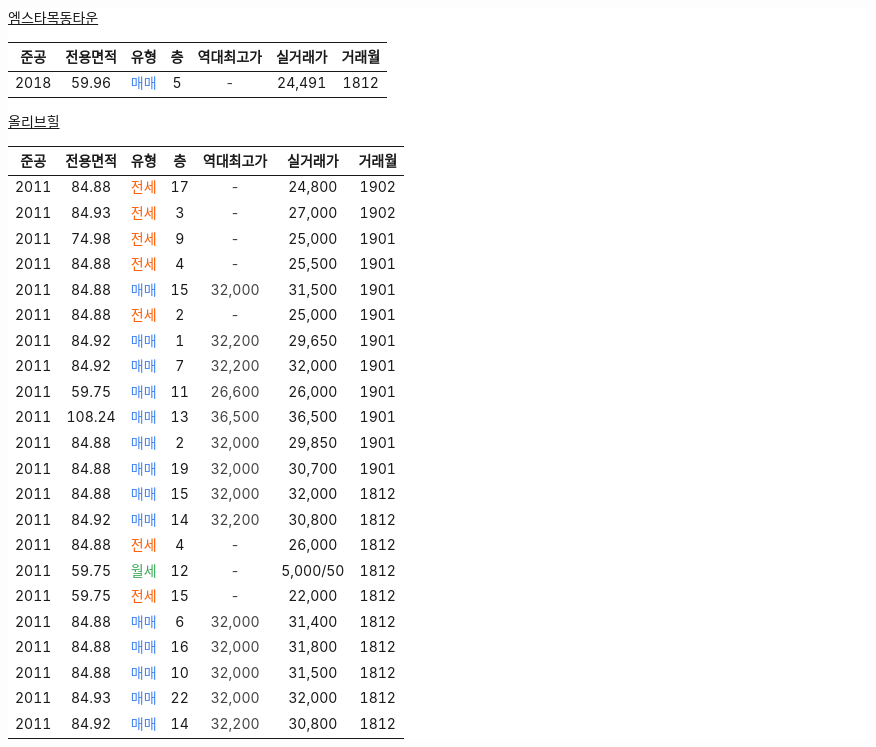 
<script async src="//pagead2.googlesyndication.com/pagead/js/adsbygoogle.js"></script>

<ins class="adsbygoogle"
     style="display:block"
     data-ad-client="ca-pub-2446590836940007"
     data-ad-slot="1659523306"
     data-ad-format="auto"
     data-full-width-responsive="true"></ins>
<script>
(adsbygoogle = window.adsbygoogle || []).push({});
</script>


[엠스타목동타운](https://search.naver.com/search.naver?query=%EB%8C%80%EC%A0%84%EA%B4%91%EC%97%AD%EC%8B%9C+%EC%A4%91%EA%B5%AC+%EB%AA%A9%EB%8F%99+%EC%97%A0%EC%8A%A4%ED%83%80%EB%AA%A9%EB%8F%99%ED%83%80%EC%9A%B4)

|준공|전용면적|유형|층|역대최고가|실거래가|거래월|
|:---:|:---:|:---:|:---:|:---:|:---:|:---:|
|2018|59.96|<span style="color:#4285f3">매매</span>|5|<span style="color:#444444">-</span>|24,491|1812|

[올리브힐](https://search.naver.com/search.naver?query=%EB%8C%80%EC%A0%84%EA%B4%91%EC%97%AD%EC%8B%9C+%EC%A4%91%EA%B5%AC+%EB%AA%A9%EB%8F%99+%EC%98%AC%EB%A6%AC%EB%B8%8C%ED%9E%90)

|준공|전용면적|유형|층|역대최고가|실거래가|거래월|
|:---:|:---:|:---:|:---:|:---:|:---:|:---:|
|2011|84.88|<span style="color:#ff5a00">전세</span>|17|<span style="color:#444444">-</span>|24,800|1902|
|2011|84.93|<span style="color:#ff5a00">전세</span>|3|<span style="color:#444444">-</span>|27,000|1902|
|2011|74.98|<span style="color:#ff5a00">전세</span>|9|<span style="color:#444444">-</span>|25,000|1901|
|2011|84.88|<span style="color:#ff5a00">전세</span>|4|<span style="color:#444444">-</span>|25,500|1901|
|2011|84.88|<span style="color:#4285f3">매매</span>|15|<span style="color:#444444">32,000</span>|31,500|1901|
|2011|84.88|<span style="color:#ff5a00">전세</span>|2|<span style="color:#444444">-</span>|25,000|1901|
|2011|84.92|<span style="color:#4285f3">매매</span>|1|<span style="color:#444444">32,200</span>|29,650|1901|
|2011|84.92|<span style="color:#4285f3">매매</span>|7|<span style="color:#444444">32,200</span>|32,000|1901|
|2011|59.75|<span style="color:#4285f3">매매</span>|11|<span style="color:#444444">26,600</span>|26,000|1901|
|2011|108.24|<span style="color:#4285f3">매매</span>|13|<span style="color:#444444">36,500</span>|36,500|1901|
|2011|84.88|<span style="color:#4285f3">매매</span>|2|<span style="color:#444444">32,000</span>|29,850|1901|
|2011|84.88|<span style="color:#4285f3">매매</span>|19|<span style="color:#444444">32,000</span>|30,700|1901|
|2011|84.88|<span style="color:#4285f3">매매</span>|15|<span style="color:#444444">32,000</span>|32,000|1812|
|2011|84.92|<span style="color:#4285f3">매매</span>|14|<span style="color:#444444">32,200</span>|30,800|1812|
|2011|84.88|<span style="color:#ff5a00">전세</span>|4|<span style="color:#444444">-</span>|26,000|1812|
|2011|59.75|<span style="color:#34a853">월세</span>|12|<span style="color:#444444">-</span>|5,000/50|1812|
|2011|59.75|<span style="color:#ff5a00">전세</span>|15|<span style="color:#444444">-</span>|22,000|1812|
|2011|84.88|<span style="color:#4285f3">매매</span>|6|<span style="color:#444444">32,000</span>|31,400|1812|
|2011|84.88|<span style="color:#4285f3">매매</span>|16|<span style="color:#444444">32,000</span>|31,800|1812|
|2011|84.88|<span style="color:#4285f3">매매</span>|10|<span style="color:#444444">32,000</span>|31,500|1812|
|2011|84.93|<span style="color:#4285f3">매매</span>|22|<span style="color:#444444">32,000</span>|32,000|1812|
|2011|84.92|<span style="color:#4285f3">매매</span>|14|<span style="color:#444444">32,200</span>|30,800|1812|
